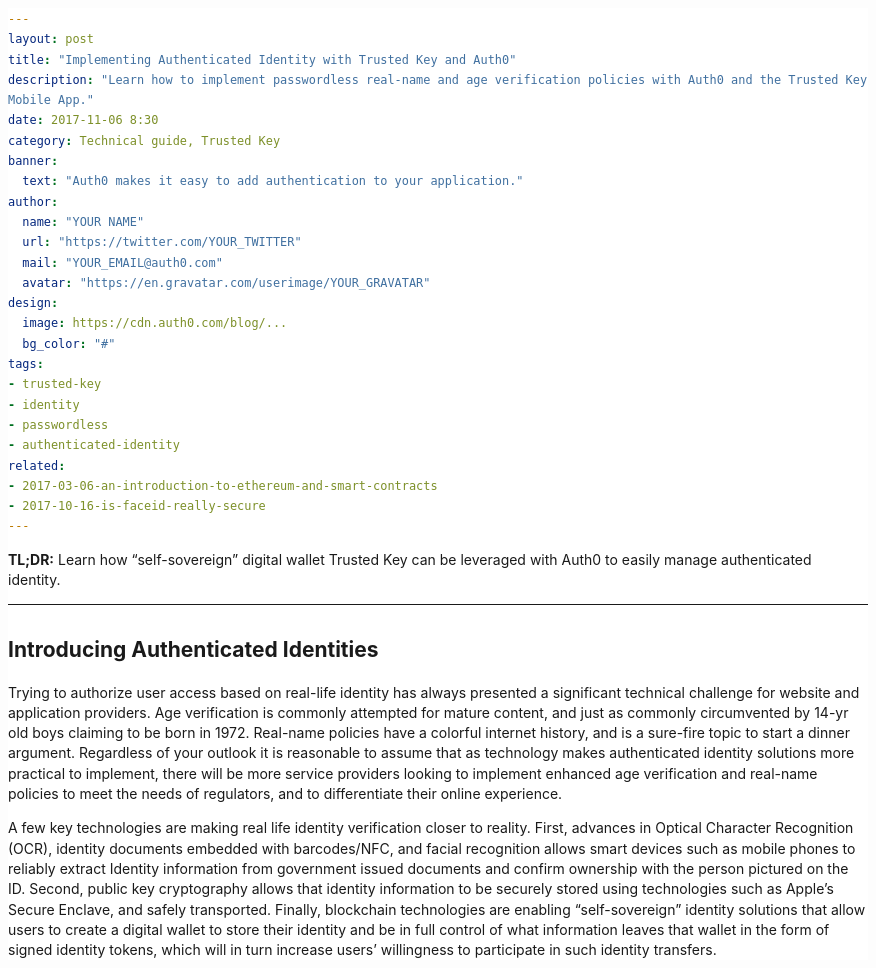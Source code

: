 ```yaml
---
layout: post
title: "Implementing Authenticated Identity with Trusted Key and Auth0"
description: "Learn how to implement passwordless real-name and age verification policies with Auth0 and the Trusted Key Mobile App."
date: 2017-11-06 8:30
category: Technical guide, Trusted Key
banner:
  text: "Auth0 makes it easy to add authentication to your application."
author:
  name: "YOUR NAME"
  url: "https://twitter.com/YOUR_TWITTER"
  mail: "YOUR_EMAIL@auth0.com"
  avatar: "https://en.gravatar.com/userimage/YOUR_GRAVATAR"
design:
  image: https://cdn.auth0.com/blog/...
  bg_color: "#"
tags:
- trusted-key
- identity
- passwordless
- authenticated-identity
related:
- 2017-03-06-an-introduction-to-ethereum-and-smart-contracts
- 2017-10-16-is-faceid-really-secure
---
```


**TL;DR:** Learn how “self-sovereign” digital wallet Trusted Key can be leveraged with Auth0 to easily manage authenticated identity.

---

## Introducing Authenticated Identities

Trying to authorize user access based on real-life identity has always presented a significant technical challenge for website and application providers. Age verification is commonly attempted for mature content, and just as commonly circumvented by 14-yr old boys claiming to be born in 1972. Real-name policies have a colorful internet history, and is a sure-fire topic to start a dinner argument. Regardless of your outlook it is reasonable to assume that as technology makes authenticated identity solutions more practical to implement, there will be more service providers looking to implement enhanced age verification and real-name policies to meet the needs of regulators, and to differentiate their online experience.
 
A few key technologies are making real life identity verification closer to reality. First, advances in Optical Character Recognition (OCR), identity documents embedded with barcodes/NFC, and facial recognition allows smart devices such as mobile phones to reliably extract Identity information from government issued documents and confirm ownership with the person pictured on the ID. Second, public key cryptography allows that identity information to be securely stored using technologies such as Apple’s Secure Enclave, and safely transported. Finally, blockchain technologies are enabling “self-sovereign” identity solutions that allow users to create a digital wallet to store their identity and be in full control of what information leaves that wallet in the form of signed identity tokens, which will in turn increase users’ willingness to participate in such identity transfers.
